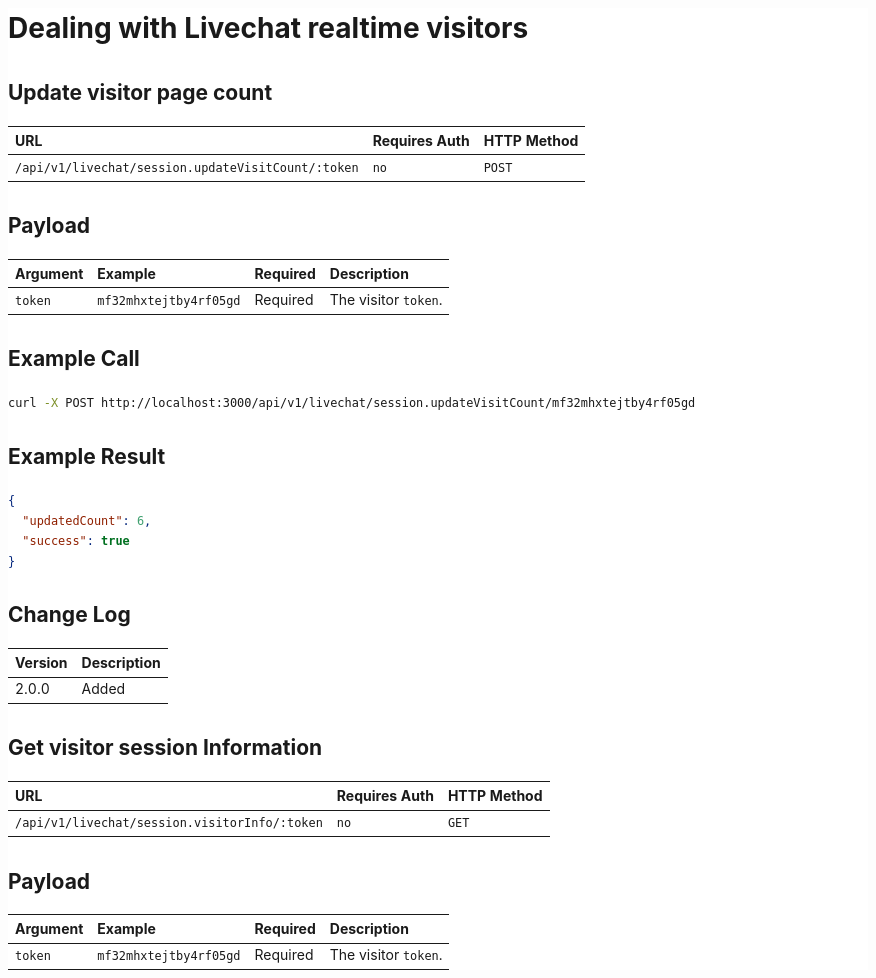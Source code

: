 # Dealing with Livechat realtime visitors

## Update visitor page count

| URL                               | Requires Auth | HTTP Method |
| :-------------------------------- | :------------ | :---------- |
| `/api/v1/livechat/session.updateVisitCount/:token` | `no`          | `POST`       |

## Payload

| Argument | Example             | Required | Description           |
| :------- | :------------------ | :------- | :-------------------- |
| `token`  | `mf32mhxtejtby4rf05gd` | Required | The visitor `token`.  |

## Example Call

```bash
curl -X POST http://localhost:3000/api/v1/livechat/session.updateVisitCount/mf32mhxtejtby4rf05gd
```

## Example Result

```json
{
  "updatedCount": 6,
  "success": true
}
```

## Change Log

| Version | Description |
| :------ | :---------- |
| 2.0.0  | Added       |

## Get visitor session Information

| URL                                  | Requires Auth | HTTP Method |
| :----------------------------------- | :------------ | :---------- |
| `/api/v1/livechat/session.visitorInfo/:token`           | `no`          | `GET`      |

## Payload

| Argument | Example             | Required | Description           |
| :------- | :------------------ | :------- | :-------------------- |
| `token`  | `mf32mhxtejtby4rf05gd` | Required | The visitor `token`.  |
